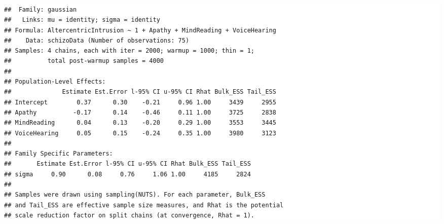     ##  Family: gaussian 
    ##   Links: mu = identity; sigma = identity 
    ## Formula: AltercentricIntrusion ~ 1 + Apathy + MindReading + VoiceHearing 
    ##    Data: schizoData (Number of observations: 75) 
    ## Samples: 4 chains, each with iter = 2000; warmup = 1000; thin = 1;
    ##          total post-warmup samples = 4000
    ## 
    ## Population-Level Effects: 
    ##              Estimate Est.Error l-95% CI u-95% CI Rhat Bulk_ESS Tail_ESS
    ## Intercept        0.37      0.30    -0.21     0.96 1.00     3439     2955
    ## Apathy          -0.17      0.14    -0.46     0.11 1.00     3725     2838
    ## MindReading      0.04      0.13    -0.20     0.29 1.00     3553     3445
    ## VoiceHearing     0.05      0.15    -0.24     0.35 1.00     3980     3123
    ## 
    ## Family Specific Parameters: 
    ##       Estimate Est.Error l-95% CI u-95% CI Rhat Bulk_ESS Tail_ESS
    ## sigma     0.90      0.08     0.76     1.06 1.00     4185     2824
    ## 
    ## Samples were drawn using sampling(NUTS). For each parameter, Bulk_ESS
    ## and Tail_ESS are effective sample size measures, and Rhat is the potential
    ## scale reduction factor on split chains (at convergence, Rhat = 1).
